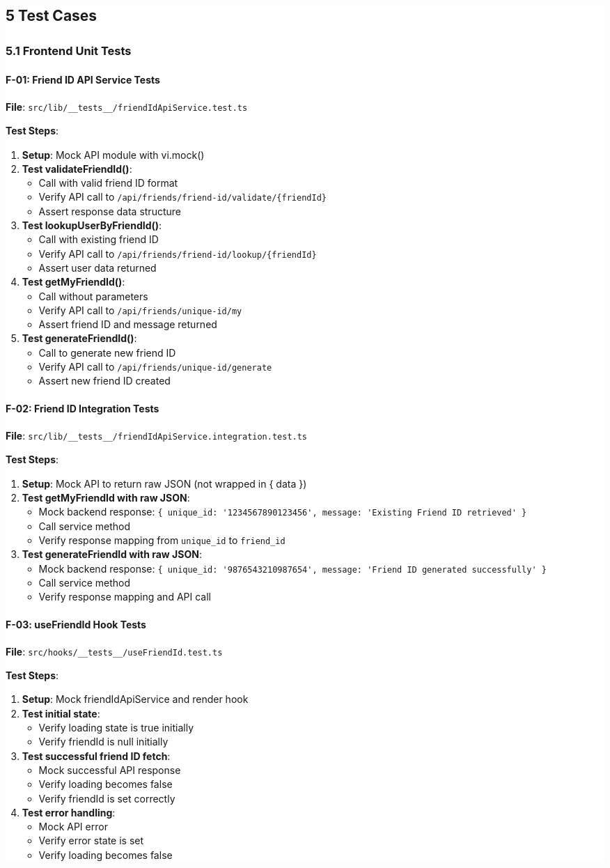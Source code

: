 ## 5 Test Cases

### 5.1 Frontend Unit Tests

#### F-01: Friend ID API Service Tests
**File**: `src/lib/__tests__/friendIdApiService.test.ts`

**Test Steps**:
1. **Setup**: Mock API module with vi.mock()
2. **Test validateFriendId()**: 
   - Call with valid friend ID format
   - Verify API call to `/api/friends/friend-id/validate/{friendId}`
   - Assert response data structure
3. **Test lookupUserByFriendId()**:
   - Call with existing friend ID
   - Verify API call to `/api/friends/friend-id/lookup/{friendId}`
   - Assert user data returned
4. **Test getMyFriendId()**:
   - Call without parameters
   - Verify API call to `/api/friends/unique-id/my`
   - Assert friend ID and message returned
5. **Test generateFriendId()**:
   - Call to generate new friend ID
   - Verify API call to `/api/friends/unique-id/generate`
   - Assert new friend ID created

#### F-02: Friend ID Integration Tests
**File**: `src/lib/__tests__/friendIdApiService.integration.test.ts`

**Test Steps**:
1. **Setup**: Mock API to return raw JSON (not wrapped in { data })
2. **Test getMyFriendId with raw JSON**:
   - Mock backend response: `{ unique_id: '1234567890123456', message: 'Existing Friend ID retrieved' }`
   - Call service method
   - Verify response mapping from `unique_id` to `friend_id`
3. **Test generateFriendId with raw JSON**:
   - Mock backend response: `{ unique_id: '9876543210987654', message: 'Friend ID generated successfully' }`
   - Call service method
   - Verify response mapping and API call

#### F-03: useFriendId Hook Tests
**File**: `src/hooks/__tests__/useFriendId.test.ts`

**Test Steps**:
1. **Setup**: Mock friendIdApiService and render hook
2. **Test initial state**:
   - Verify loading state is true initially
   - Verify friendId is null initially
3. **Test successful friend ID fetch**:
   - Mock successful API response
   - Verify loading becomes false
   - Verify friendId is set correctly
4. **Test error handling**:
   - Mock API error
   - Verify error state is set
   - Verify loading becomes false

